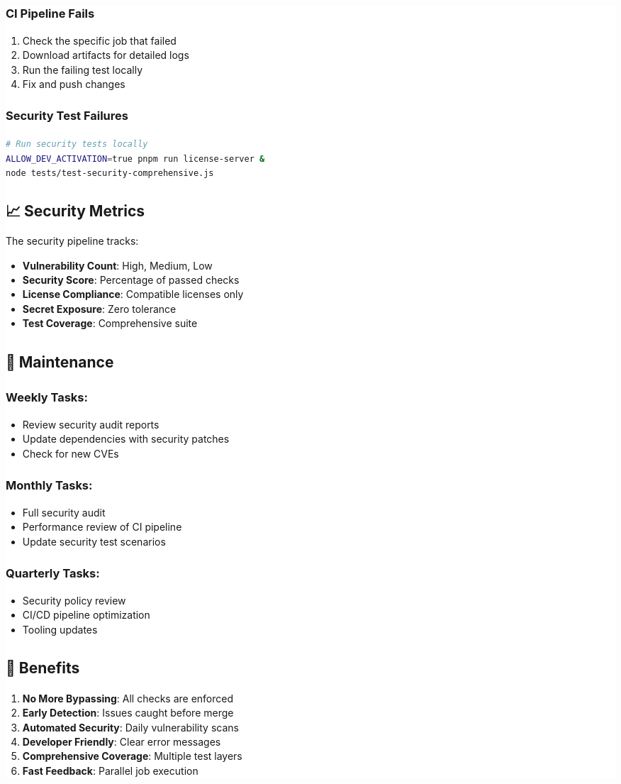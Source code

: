 ### CI Pipeline Fails

1. Check the specific job that failed
2. Download artifacts for detailed logs
3. Run the failing test locally
4. Fix and push changes

### Security Test Failures

```bash
# Run security tests locally
ALLOW_DEV_ACTIVATION=true pnpm run license-server &
node tests/test-security-comprehensive.js
```

## 📈 Security Metrics

The security pipeline tracks:

- **Vulnerability Count**: High, Medium, Low
- **Security Score**: Percentage of passed checks
- **License Compliance**: Compatible licenses only
- **Secret Exposure**: Zero tolerance
- **Test Coverage**: Comprehensive suite

## 🔄 Maintenance

### Weekly Tasks:

- Review security audit reports
- Update dependencies with security patches
- Check for new CVEs

### Monthly Tasks:

- Full security audit
- Performance review of CI pipeline
- Update security test scenarios

### Quarterly Tasks:

- Security policy review
- CI/CD pipeline optimization
- Tooling updates

## 🎯 Benefits

1. **No More Bypassing**: All checks are enforced
2. **Early Detection**: Issues caught before merge
3. **Automated Security**: Daily vulnerability scans
4. **Developer Friendly**: Clear error messages
5. **Comprehensive Coverage**: Multiple test layers
6. **Fast Feedback**: Parallel job execution
